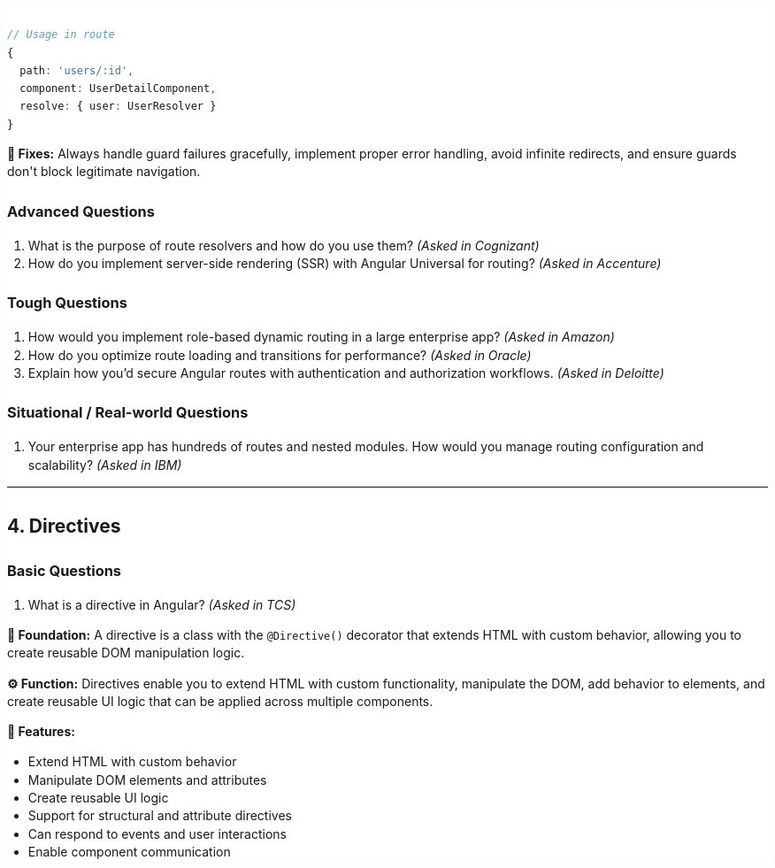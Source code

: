 ```typescript

// Usage in route
{
  path: 'users/:id',
  component: UserDetailComponent,
  resolve: { user: UserResolver }
}
```

**🐞 Fixes:** Always handle guard failures gracefully, implement proper error handling, avoid infinite redirects, and ensure guards don't block legitimate navigation.

### Advanced Questions

1. What is the purpose of route resolvers and how do you use them? _(Asked in Cognizant)_
2. How do you implement server-side rendering (SSR) with Angular Universal for routing? _(Asked in Accenture)_

### Tough Questions

1. How would you implement role-based dynamic routing in a large enterprise app? _(Asked in Amazon)_
2. How do you optimize route loading and transitions for performance? _(Asked in Oracle)_
3. Explain how you’d secure Angular routes with authentication and authorization workflows. _(Asked in Deloitte)_

### Situational / Real-world Questions

1. Your enterprise app has hundreds of routes and nested modules. How would you manage routing configuration and scalability? _(Asked in IBM)_

---

## 4. Directives

### Basic Questions

1. What is a directive in Angular? _(Asked in TCS)_

**🧩 Foundation:** A directive is a class with the `@Directive()` decorator that extends HTML with custom behavior, allowing you to create reusable DOM manipulation logic.

**⚙️ Function:** Directives enable you to extend HTML with custom functionality, manipulate the DOM, add behavior to elements, and create reusable UI logic that can be applied across multiple components.

**🚀 Features:**
- Extend HTML with custom behavior
- Manipulate DOM elements and attributes
- Create reusable UI logic
- Support for structural and attribute directives
- Can respond to events and user interactions
- Enable component communication
